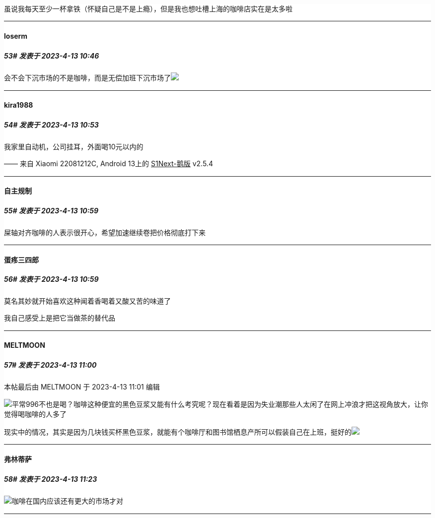 虽说我每天至少一杯拿铁（怀疑自己是不是上瘾），但是我也想吐槽上海的咖啡店实在是太多啦

*****

####  loserm  
##### 53#       发表于 2023-4-13 10:46

会不会下沉市场的不是咖啡，而是无偿加班下沉市场了<img src="https://static.saraba1st.com/image/smiley/face2017/001.png" referrerpolicy="no-referrer">

*****

####  kira1988  
##### 54#       发表于 2023-4-13 10:53

我家里自动机，公司挂耳，外面喝10元以内的

—— 来自 Xiaomi 22081212C, Android 13上的 [S1Next-鹅版](https://github.com/ykrank/S1-Next/releases) v2.5.4

*****

####  自主规制  
##### 55#       发表于 2023-4-13 10:59

屎轴对齐咖啡的人表示很开心，希望加速继续卷把价格彻底打下来

*****

####  蛋疼三四郎  
##### 56#       发表于 2023-4-13 10:59

莫名其妙就开始喜欢这种闻着香喝着又酸又苦的味道了

我自己感受上是把它当做茶的替代品

*****

####  MELTMOON  
##### 57#       发表于 2023-4-13 11:00

 本帖最后由 MELTMOON 于 2023-4-13 11:01 编辑 

<img src="https://static.saraba1st.com/image/smiley/face2017/095.png" referrerpolicy="no-referrer">平常996不也是喝？咖啡这种便宜的黑色豆浆又能有什么考究呢？现在看着是因为失业潮那些人太闲了在网上冲浪才把这视角放大，让你觉得喝咖啡的人多了

现实中的情况，其实是因为几块钱买杯黑色豆浆，就能有个咖啡厅和图书馆栖息产所可以假装自己在上班，挺好的<img src="https://static.saraba1st.com/image/smiley/face2017/096.png" referrerpolicy="no-referrer">

*****

####  弗林蒂萨  
##### 58#       发表于 2023-4-13 11:23

<img src="https://static.saraba1st.com/image/smiley/face2017/049.png" referrerpolicy="no-referrer">咖啡在国内应该还有更大的市场才对

*****
